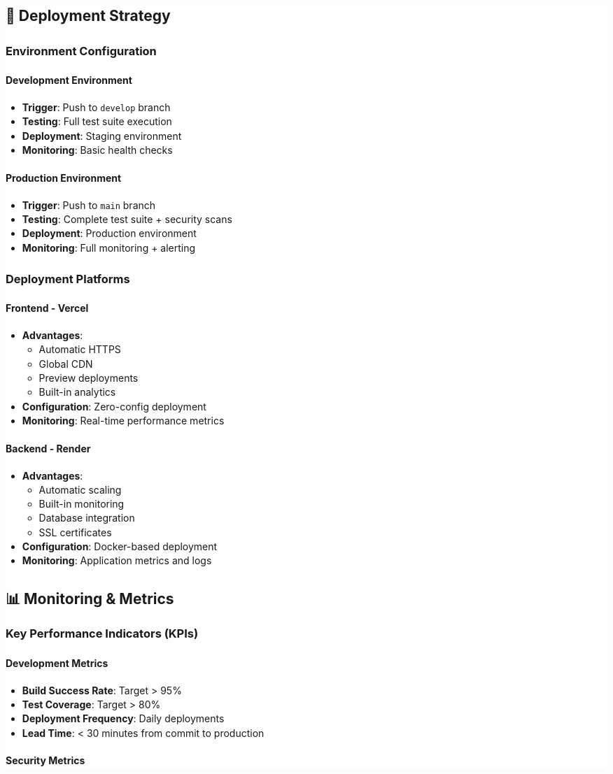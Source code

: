 ## 🚀 Deployment Strategy

### **Environment Configuration**

#### **Development Environment**

- **Trigger**: Push to `develop` branch
- **Testing**: Full test suite execution
- **Deployment**: Staging environment
- **Monitoring**: Basic health checks

#### **Production Environment**

- **Trigger**: Push to `main` branch
- **Testing**: Complete test suite + security scans
- **Deployment**: Production environment
- **Monitoring**: Full monitoring + alerting

### **Deployment Platforms**

#### **Frontend - Vercel**

- **Advantages**:
  - Automatic HTTPS
  - Global CDN
  - Preview deployments
  - Built-in analytics
- **Configuration**: Zero-config deployment
- **Monitoring**: Real-time performance metrics

#### **Backend - Render**

- **Advantages**:
  - Automatic scaling
  - Built-in monitoring
  - Database integration
  - SSL certificates
- **Configuration**: Docker-based deployment
- **Monitoring**: Application metrics and logs

## 📊 Monitoring & Metrics

### **Key Performance Indicators (KPIs)**

#### **Development Metrics**

- **Build Success Rate**: Target > 95%
- **Test Coverage**: Target > 80%
- **Deployment Frequency**: Daily deployments
- **Lead Time**: < 30 minutes from commit to production

#### **Security Metrics**
